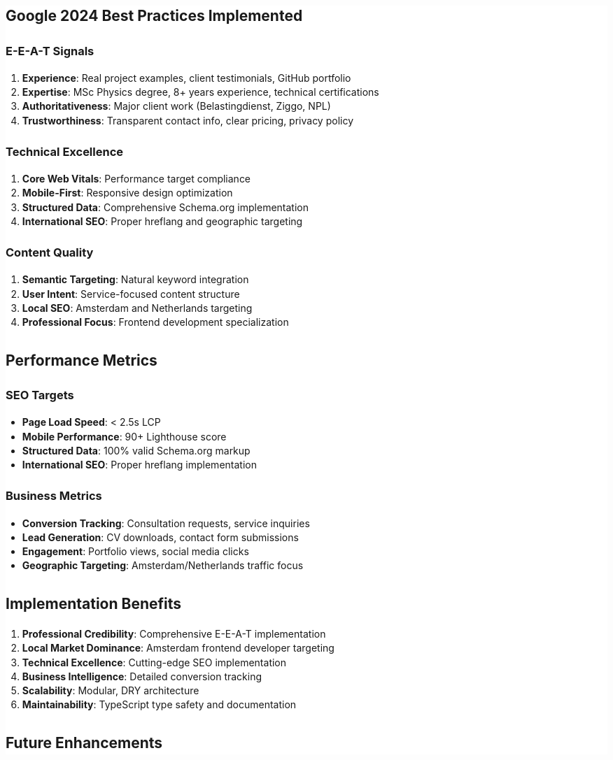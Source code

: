 ## Google 2024 Best Practices Implemented

### E-E-A-T Signals

1. **Experience**: Real project examples, client testimonials, GitHub portfolio
2. **Expertise**: MSc Physics degree, 8+ years experience, technical certifications
3. **Authoritativeness**: Major client work (Belastingdienst, Ziggo, NPL)
4. **Trustworthiness**: Transparent contact info, clear pricing, privacy policy

### Technical Excellence

1. **Core Web Vitals**: Performance target compliance
2. **Mobile-First**: Responsive design optimization
3. **Structured Data**: Comprehensive Schema.org implementation
4. **International SEO**: Proper hreflang and geographic targeting

### Content Quality

1. **Semantic Targeting**: Natural keyword integration
2. **User Intent**: Service-focused content structure
3. **Local SEO**: Amsterdam and Netherlands targeting
4. **Professional Focus**: Frontend development specialization

## Performance Metrics

### SEO Targets

- **Page Load Speed**: < 2.5s LCP
- **Mobile Performance**: 90+ Lighthouse score
- **Structured Data**: 100% valid Schema.org markup
- **International SEO**: Proper hreflang implementation

### Business Metrics

- **Conversion Tracking**: Consultation requests, service inquiries
- **Lead Generation**: CV downloads, contact form submissions
- **Engagement**: Portfolio views, social media clicks
- **Geographic Targeting**: Amsterdam/Netherlands traffic focus

## Implementation Benefits

1. **Professional Credibility**: Comprehensive E-E-A-T implementation
2. **Local Market Dominance**: Amsterdam frontend developer targeting
3. **Technical Excellence**: Cutting-edge SEO implementation
4. **Business Intelligence**: Detailed conversion tracking
5. **Scalability**: Modular, DRY architecture
6. **Maintainability**: TypeScript type safety and documentation

## Future Enhancements
